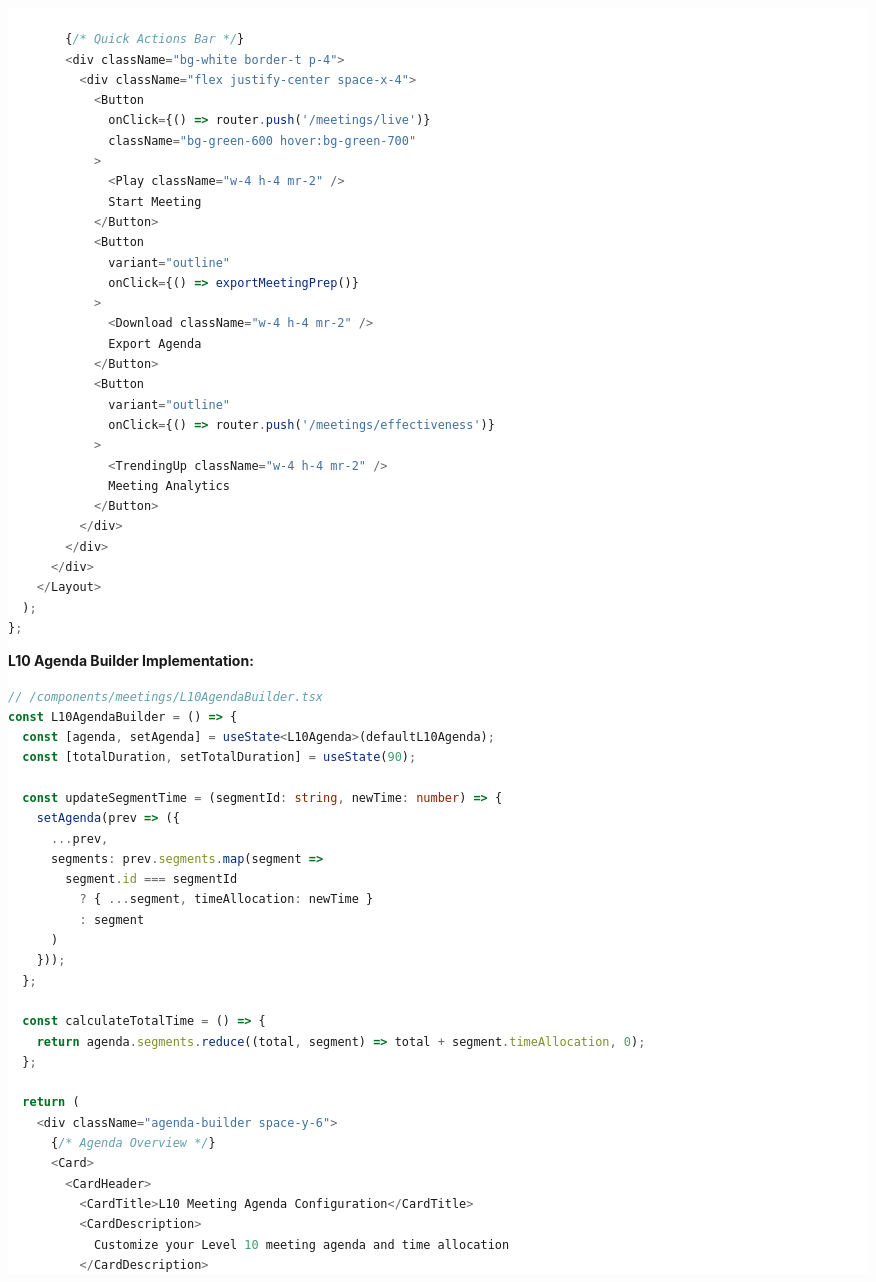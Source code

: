 ```typescript

        {/* Quick Actions Bar */}
        <div className="bg-white border-t p-4">
          <div className="flex justify-center space-x-4">
            <Button 
              onClick={() => router.push('/meetings/live')}
              className="bg-green-600 hover:bg-green-700"
            >
              <Play className="w-4 h-4 mr-2" />
              Start Meeting
            </Button>
            <Button 
              variant="outline"
              onClick={() => exportMeetingPrep()}
            >
              <Download className="w-4 h-4 mr-2" />
              Export Agenda
            </Button>
            <Button 
              variant="outline"
              onClick={() => router.push('/meetings/effectiveness')}
            >
              <TrendingUp className="w-4 h-4 mr-2" />
              Meeting Analytics
            </Button>
          </div>
        </div>
      </div>
    </Layout>
  );
};
```

**L10 Agenda Builder Implementation:**
```typescript
// /components/meetings/L10AgendaBuilder.tsx
const L10AgendaBuilder = () => {
  const [agenda, setAgenda] = useState<L10Agenda>(defaultL10Agenda);
  const [totalDuration, setTotalDuration] = useState(90);
  
  const updateSegmentTime = (segmentId: string, newTime: number) => {
    setAgenda(prev => ({
      ...prev,
      segments: prev.segments.map(segment =>
        segment.id === segmentId 
          ? { ...segment, timeAllocation: newTime }
          : segment
      )
    }));
  };

  const calculateTotalTime = () => {
    return agenda.segments.reduce((total, segment) => total + segment.timeAllocation, 0);
  };

  return (
    <div className="agenda-builder space-y-6">
      {/* Agenda Overview */}
      <Card>
        <CardHeader>
          <CardTitle>L10 Meeting Agenda Configuration</CardTitle>
          <CardDescription>
            Customize your Level 10 meeting agenda and time allocation
          </CardDescription>
```